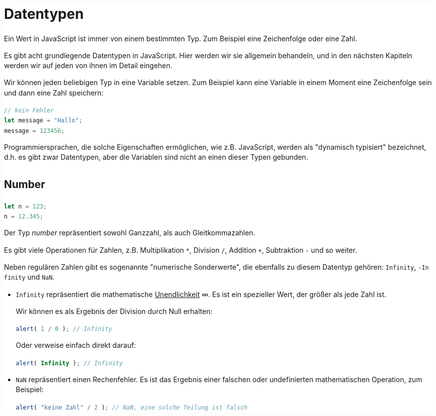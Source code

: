 # Datentypen

Ein Wert in JavaScript ist immer von einem bestimmten Typ. Zum Beispiel eine Zeichenfolge oder eine Zahl.

Es gibt acht grundlegende Datentypen in JavaScript. Hier werden wir sie allgemein behandeln, und in den nächsten Kapiteln werden wir auf jeden von ihnen im Detail eingehen.

Wir können jeden beliebigen Typ in eine Variable setzen. Zum Beispiel kann eine Variable in einem Moment eine Zeichenfolge sein und dann eine Zahl speichern:

```js
// kein Fehler
let message = "Hallo";
message = 123456;
```

Programmiersprachen, die solche Eigenschaften ermöglichen, wie z.B. JavaScript, werden als "dynamisch typisiert" bezeichnet, d.h. es gibt zwar Datentypen, aber die Variablen sind nicht an einen dieser Typen gebunden.

## Number

```js
let n = 123;
n = 12.345;
```

Der Typ *number* repräsentiert sowohl Ganzzahl, als auch Gleitkommazahlen.

Es gibt viele Operationen für Zahlen, z.B. Multiplikation `*`, Division `/`, Addition `+`, Subtraktion `-` und so weiter.

Neben regulären Zahlen gibt es sogenannte "numerische Sonderwerte", die ebenfalls zu diesem Datentyp gehören: `Infinity`, `-Infinity` und `NaN`.

- `Infinity` repräsentiert die mathematische [Unendlichkeit](https://de.wikipedia.org/wiki/Unendlichkeit) ∞. Es ist ein spezieller Wert, der größer als jede Zahl ist.

    Wir können es als Ergebnis der Division durch Null erhalten:

    ```js run
    alert( 1 / 0 ); // Infinity
    ```

    Oder verweise einfach direkt darauf:

    ```js run
    alert( Infinity ); // Infinity
    ```
- `NaN` repräsentiert einen Rechenfehler. Es ist das Ergebnis einer falschen oder undefinierten mathematischen Operation, zum Beispiel:

    ```js run
    alert( "keine Zahl" / 2 ); // NaN, eine solche Teilung ist falsch
    ```
